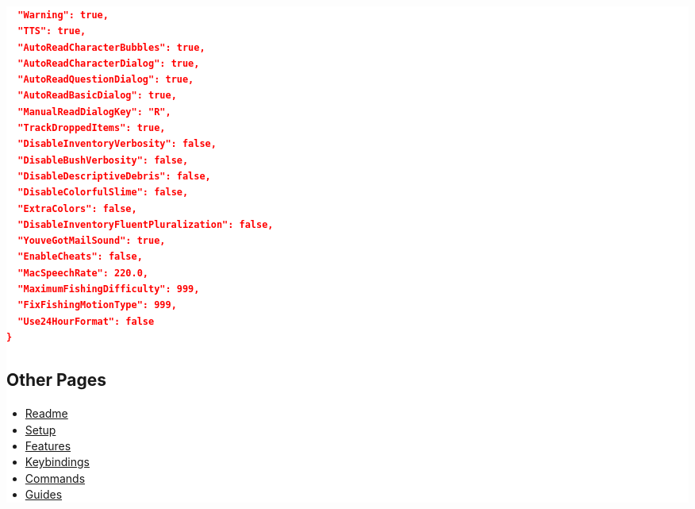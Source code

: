 ```json
  "Warning": true,
  "TTS": true,
  "AutoReadCharacterBubbles": true,
  "AutoReadCharacterDialog": true,
  "AutoReadQuestionDialog": true,
  "AutoReadBasicDialog": true,
  "ManualReadDialogKey": "R",
  "TrackDroppedItems": true,
  "DisableInventoryVerbosity": false,
  "DisableBushVerbosity": false,
  "DisableDescriptiveDebris": false,
  "DisableColorfulSlime": false,
  "ExtraColors": false,
  "DisableInventoryFluentPluralization": false,
  "YouveGotMailSound": true,
  "EnableCheats": false,
  "MacSpeechRate": 220.0,
  "MaximumFishingDifficulty": 999,
  "FixFishingMotionType": 999,
  "Use24HourFormat": false
}
```

## Other Pages

- [Readme](README.md)
- [Setup](setup.md)
- [Features](features.md)
- [Keybindings](keybindings.md)
- [Commands](commands.md)
- [Guides](guides/guides-home.md)
